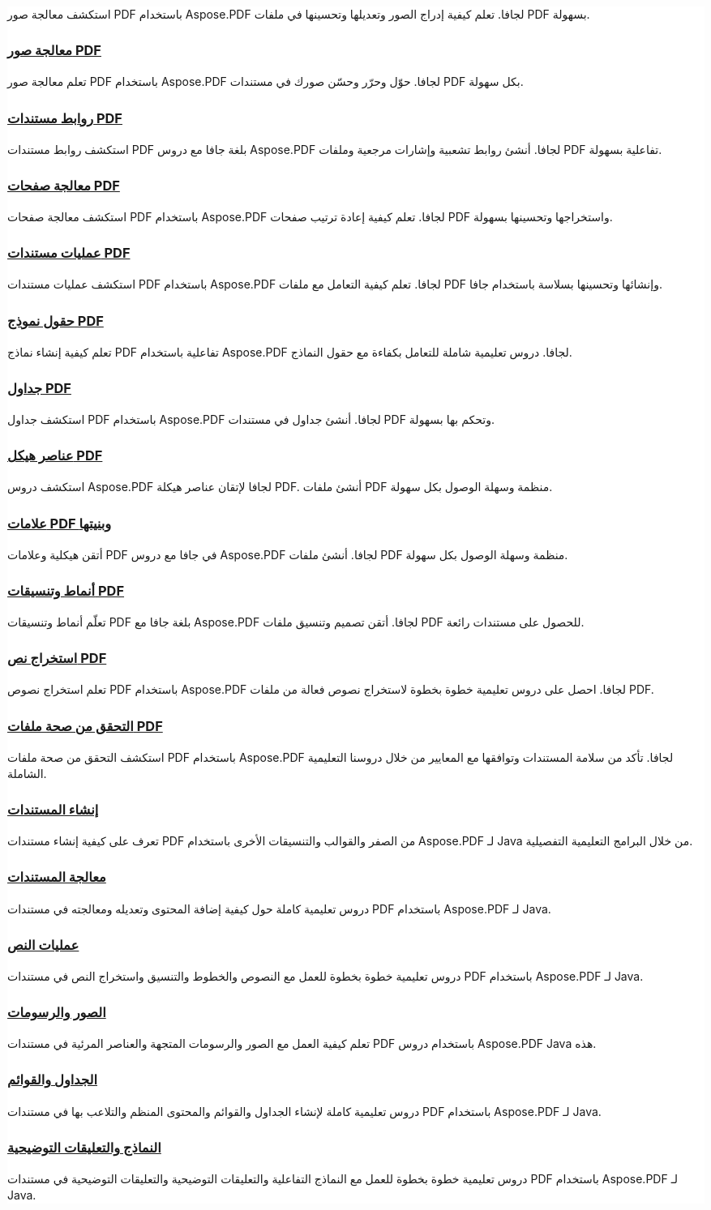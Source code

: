 استكشف معالجة صور PDF باستخدام Aspose.PDF لجافا. تعلم كيفية إدراج الصور وتعديلها وتحسينها في ملفات PDF بسهولة.
### [معالجة صور PDF](./pdf-image-manipulation/)
تعلم معالجة صور PDF باستخدام Aspose.PDF لجافا. حوّل وحرّر وحسّن صورك في مستندات PDF بكل سهولة.
### [روابط مستندات PDF](./pdf-document-links/)
استكشف روابط مستندات PDF بلغة جافا مع دروس Aspose.PDF لجافا. أنشئ روابط تشعبية وإشارات مرجعية وملفات PDF تفاعلية بسهولة.
### [معالجة صفحات PDF](./pdf-page-manipulation/)
استكشف معالجة صفحات PDF باستخدام Aspose.PDF لجافا. تعلم كيفية إعادة ترتيب صفحات PDF واستخراجها وتحسينها بسهولة.
### [عمليات مستندات PDF](./pdf-document-operations/)
استكشف عمليات مستندات PDF باستخدام Aspose.PDF لجافا. تعلم كيفية التعامل مع ملفات PDF وإنشائها وتحسينها بسلاسة باستخدام جافا.
### [حقول نموذج PDF](./pdf-form-fields/)
تعلم كيفية إنشاء نماذج PDF تفاعلية باستخدام Aspose.PDF لجافا. دروس تعليمية شاملة للتعامل بكفاءة مع حقول النماذج.
### [جداول PDF](./pdf-tables/)
استكشف جداول PDF باستخدام Aspose.PDF لجافا. أنشئ جداول في مستندات PDF وتحكم بها بسهولة. 
### [عناصر هيكل PDF](./pdf-structure-elements/)
استكشف دروس Aspose.PDF لجافا لإتقان عناصر هيكلة PDF. أنشئ ملفات PDF منظمة وسهلة الوصول بكل سهولة.
### [علامات PDF وبنيتها](./pdf-tags-and-structure/)
أتقن هيكلية وعلامات PDF في جافا مع دروس Aspose.PDF لجافا. أنشئ ملفات PDF منظمة وسهلة الوصول بكل سهولة.
### [أنماط وتنسيقات PDF](./pdf-styles-and-formatting/)
تعلّم أنماط وتنسيقات PDF بلغة جافا مع Aspose.PDF لجافا. أتقن تصميم وتنسيق ملفات PDF للحصول على مستندات رائعة.
### [استخراج نص PDF](./pdf-text-extraction/)
تعلم استخراج نصوص PDF باستخدام Aspose.PDF لجافا. احصل على دروس تعليمية خطوة بخطوة لاستخراج نصوص فعالة من ملفات PDF.
### [التحقق من صحة ملفات PDF](./pdf-validation-and-verification/)
استكشف التحقق من صحة ملفات PDF باستخدام Aspose.PDF لجافا. تأكد من سلامة المستندات وتوافقها مع المعايير من خلال دروسنا التعليمية الشاملة.
### [إنشاء المستندات](./document-creation/)
تعرف على كيفية إنشاء مستندات PDF من الصفر والقوالب والتنسيقات الأخرى باستخدام Aspose.PDF لـ Java من خلال البرامج التعليمية التفصيلية.
### [معالجة المستندات](./document-manipulation/)
دروس تعليمية كاملة حول كيفية إضافة المحتوى وتعديله ومعالجته في مستندات PDF باستخدام Aspose.PDF لـ Java.
### [عمليات النص](./text-operations/)
دروس تعليمية خطوة بخطوة للعمل مع النصوص والخطوط والتنسيق واستخراج النص في مستندات PDF باستخدام Aspose.PDF لـ Java.
### [الصور والرسومات](./images-graphics/)
تعلم كيفية العمل مع الصور والرسومات المتجهة والعناصر المرئية في مستندات PDF باستخدام دروس Aspose.PDF Java هذه.
### [الجداول والقوائم](./tables-lists/)
دروس تعليمية كاملة لإنشاء الجداول والقوائم والمحتوى المنظم والتلاعب بها في مستندات PDF باستخدام Aspose.PDF لـ Java.
### [النماذج والتعليقات التوضيحية](./forms-annotations/)
دروس تعليمية خطوة بخطوة للعمل مع النماذج التفاعلية والتعليقات التوضيحية والتعليقات التوضيحية في مستندات PDF باستخدام Aspose.PDF لـ Java.